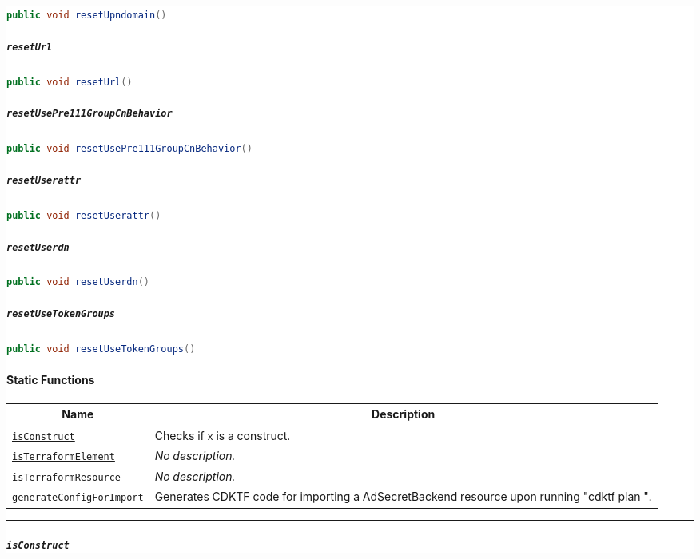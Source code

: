 ```java
public void resetUpndomain()
```

##### `resetUrl` <a name="resetUrl" id="@cdktf/provider-vault.adSecretBackend.AdSecretBackend.resetUrl"></a>

```java
public void resetUrl()
```

##### `resetUsePre111GroupCnBehavior` <a name="resetUsePre111GroupCnBehavior" id="@cdktf/provider-vault.adSecretBackend.AdSecretBackend.resetUsePre111GroupCnBehavior"></a>

```java
public void resetUsePre111GroupCnBehavior()
```

##### `resetUserattr` <a name="resetUserattr" id="@cdktf/provider-vault.adSecretBackend.AdSecretBackend.resetUserattr"></a>

```java
public void resetUserattr()
```

##### `resetUserdn` <a name="resetUserdn" id="@cdktf/provider-vault.adSecretBackend.AdSecretBackend.resetUserdn"></a>

```java
public void resetUserdn()
```

##### `resetUseTokenGroups` <a name="resetUseTokenGroups" id="@cdktf/provider-vault.adSecretBackend.AdSecretBackend.resetUseTokenGroups"></a>

```java
public void resetUseTokenGroups()
```

#### Static Functions <a name="Static Functions" id="Static Functions"></a>

| **Name** | **Description** |
| --- | --- |
| <code><a href="#@cdktf/provider-vault.adSecretBackend.AdSecretBackend.isConstruct">isConstruct</a></code> | Checks if `x` is a construct. |
| <code><a href="#@cdktf/provider-vault.adSecretBackend.AdSecretBackend.isTerraformElement">isTerraformElement</a></code> | *No description.* |
| <code><a href="#@cdktf/provider-vault.adSecretBackend.AdSecretBackend.isTerraformResource">isTerraformResource</a></code> | *No description.* |
| <code><a href="#@cdktf/provider-vault.adSecretBackend.AdSecretBackend.generateConfigForImport">generateConfigForImport</a></code> | Generates CDKTF code for importing a AdSecretBackend resource upon running "cdktf plan <stack-name>". |

---

##### `isConstruct` <a name="isConstruct" id="@cdktf/provider-vault.adSecretBackend.AdSecretBackend.isConstruct"></a>
